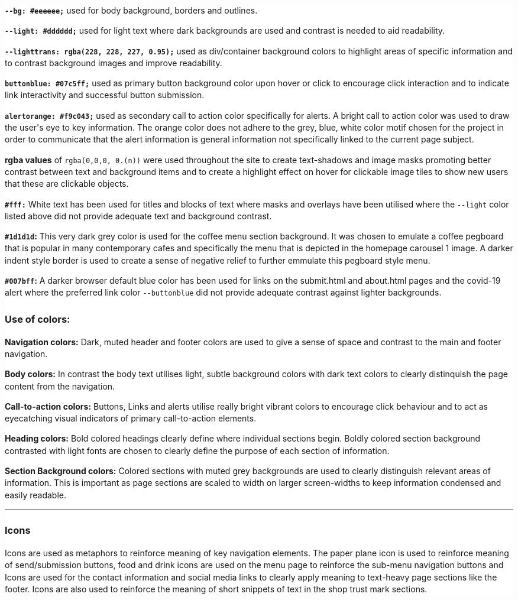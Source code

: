 **`--bg: #eeeeee;`** used for body background, borders and outlines.   

**`--light: #dddddd;`** used for light text where dark backgrounds are used and contrast is needed to aid readability.  

**`--lighttrans: rgba(228, 228, 227, 0.95);`** used as div/container background colors to highlight areas of specific information and to contrast background images and improve readability.   

**`buttonblue: #07c5ff;`** used as primary button background color upon hover or click to encourage click interaction and to indicate link interactivity and successful button submission.  

**`alertorange: #f9c043;`** used as secondary call to action color specifically for alerts. A bright call to action color was used to draw the user's eye to key information. The orange color does not
adhere to the grey, blue, white color motif chosen for the project in order to communicate that the alert information is general information not specifically linked to the current page subject.
    
**rgba values** of `rgba(0,0,0, 0.(n))` were used throughout the site to create text-shadows and image masks promoting better contrast between text and background items
and to create a highlight effect on hover for clickable image tiles to show new users that these are clickable objects.

**`#fff:`** White text has been used for titles and blocks of text where masks and overlays have been utilised where the `--light` color listed above did not provide adequate text and background contrast.

**`#1d1d1d`:** This very dark grey color is used for the coffee menu section background. It was chosen to emulate a coffee pegboard that is popular in many contemporary cafes and specifically the menu
that is depicted in the homepage carousel 1 image. A darker indent style border is used to create a sense of negative relief to further emmulate this pegboard style menu.

**`#007bff`:** A darker browser default blue color has been used for links on the submit.html and about.html pages and the covid-19 alert where the preferred link color `--buttonblue` did not provide adequate contrast against lighter backgrounds. 

### Use of colors:

**Navigation colors:** Dark, muted header and footer colors are used to give a sense of space and contrast to the main and footer navigation. 

**Body colors:** In contrast the body text utilises light, subtle background colors with dark text colors to clearly distinquish the page content from the navigation. 

**Call-to-action colors:** Buttons, Links and alerts utilise really bright vibrant colors to encourage click behaviour and to act as eyecatching visual indicators of primary call-to-action elements.

**Heading colors:** Bold colored headings clearly define where individual sections begin. Boldly colored section background contrasted with light fonts are chosen to clearly define the purpose of each section of information.

**Section Background colors:** Colored sections with muted grey backgrounds are used to clearly distinguish relevant areas of information. This is important as page sections are scaled to width on larger screen-widths to keep information condensed and easily readable.

---

### Icons
Icons are used as metaphors to reinforce meaning of key navigation elements. The paper plane icon is used to reinforce meaning of send/submission buttons, food and drink icons are used on the menu page to 
reinforce the sub-menu navigation buttons and Icons are used for the contact information and social media links to clearly apply meaning to text-heavy page sections like the footer. Icons are also used to reinforce the meaning of short snippets of text in the shop trust mark sections. 
